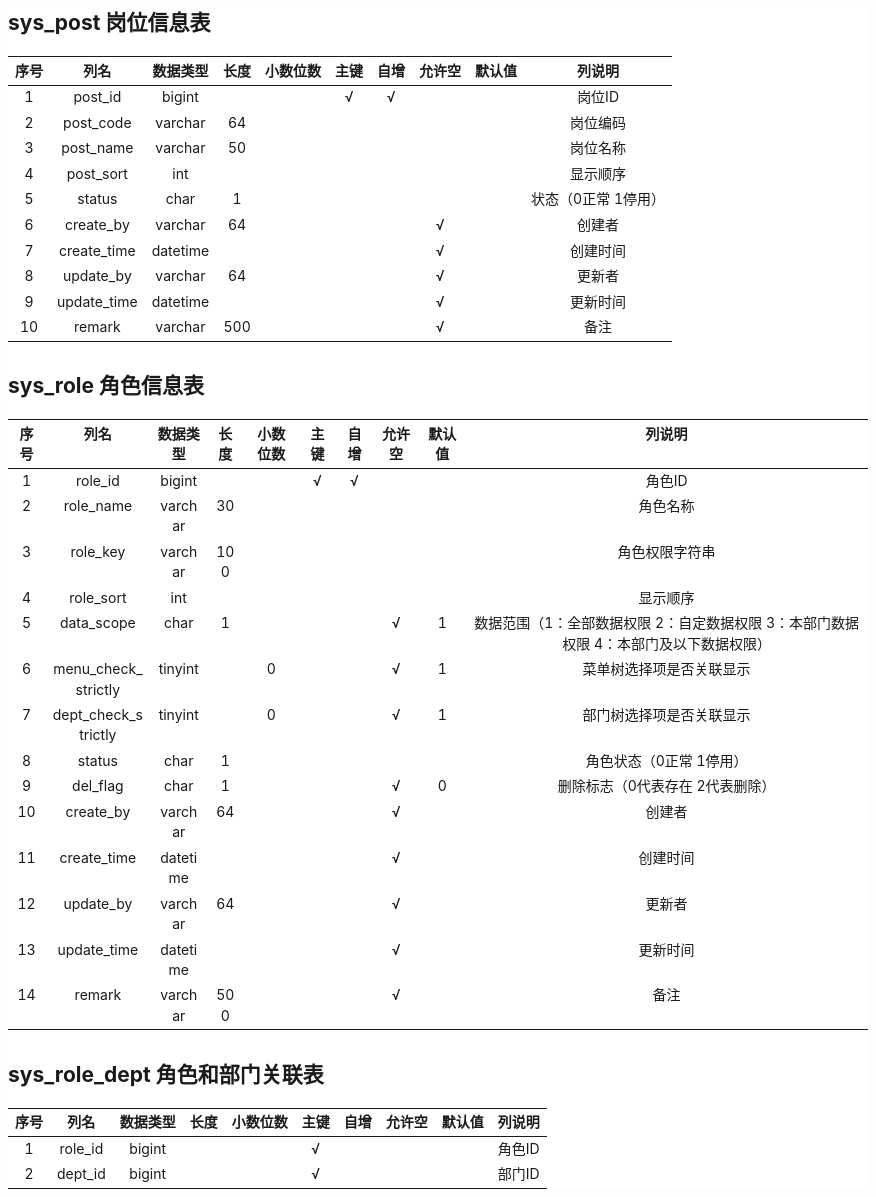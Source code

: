 ## <a name="sys_post">sys_post 岗位信息表</a>
 | 序号 | 列名 | 数据类型 | 长度 | 小数位数 | 主键 | 自增 | 允许空 | 默认值 | 列说明 | 
 | :---: | :---: | :---: | :---: | :---: | :---: | :---: | :---: | :---: | :---: | 
 | 1 | post_id | bigint |  |  | √ | √ |  |  | 岗位ID | 
 | 2 | post_code | varchar | 64 |  |  |  |  |  | 岗位编码 | 
 | 3 | post_name | varchar | 50 |  |  |  |  |  | 岗位名称 | 
 | 4 | post_sort | int |  |  |  |  |  |  | 显示顺序 | 
 | 5 | status | char | 1 |  |  |  |  |  | 状态（0正常 1停用） | 
 | 6 | create_by | varchar | 64 |  |  |  | √ |  | 创建者 | 
 | 7 | create_time | datetime |  |  |  |  | √ |  | 创建时间 | 
 | 8 | update_by | varchar | 64 |  |  |  | √ |  | 更新者 | 
 | 9 | update_time | datetime |  |  |  |  | √ |  | 更新时间 | 
 | 10 | remark | varchar | 500 |  |  |  | √ |  | 备注 | 

## <a name="sys_role">sys_role 角色信息表</a>
 | 序号 | 列名 | 数据类型 | 长度 | 小数位数 | 主键 | 自增 | 允许空 | 默认值 | 列说明 | 
 | :---: | :---: | :---: | :---: | :---: | :---: | :---: | :---: | :---: | :---: | 
 | 1 | role_id | bigint |  |  | √ | √ |  |  | 角色ID | 
 | 2 | role_name | varchar | 30 |  |  |  |  |  | 角色名称 | 
 | 3 | role_key | varchar | 100 |  |  |  |  |  | 角色权限字符串 | 
 | 4 | role_sort | int |  |  |  |  |  |  | 显示顺序 | 
 | 5 | data_scope | char | 1 |  |  |  | √ | 1 | 数据范围（1：全部数据权限 2：自定数据权限 3：本部门数据权限 4：本部门及以下数据权限） | 
 | 6 | menu_check_strictly | tinyint |  | 0 |  |  | √ | 1 | 菜单树选择项是否关联显示 | 
 | 7 | dept_check_strictly | tinyint |  | 0 |  |  | √ | 1 | 部门树选择项是否关联显示 | 
 | 8 | status | char | 1 |  |  |  |  |  | 角色状态（0正常 1停用） | 
 | 9 | del_flag | char | 1 |  |  |  | √ | 0 | 删除标志（0代表存在 2代表删除） | 
 | 10 | create_by | varchar | 64 |  |  |  | √ |  | 创建者 | 
 | 11 | create_time | datetime |  |  |  |  | √ |  | 创建时间 | 
 | 12 | update_by | varchar | 64 |  |  |  | √ |  | 更新者 | 
 | 13 | update_time | datetime |  |  |  |  | √ |  | 更新时间 | 
 | 14 | remark | varchar | 500 |  |  |  | √ |  | 备注 | 

## <a name="sys_role_dept">sys_role_dept 角色和部门关联表</a>
 | 序号 | 列名 | 数据类型 | 长度 | 小数位数 | 主键 | 自增 | 允许空 | 默认值 | 列说明 | 
 | :---: | :---: | :---: | :---: | :---: | :---: | :---: | :---: | :---: | :---: | 
 | 1 | role_id | bigint |  |  | √ |  |  |  | 角色ID | 
 | 2 | dept_id | bigint |  |  | √ |  |  |  | 部门ID | 
